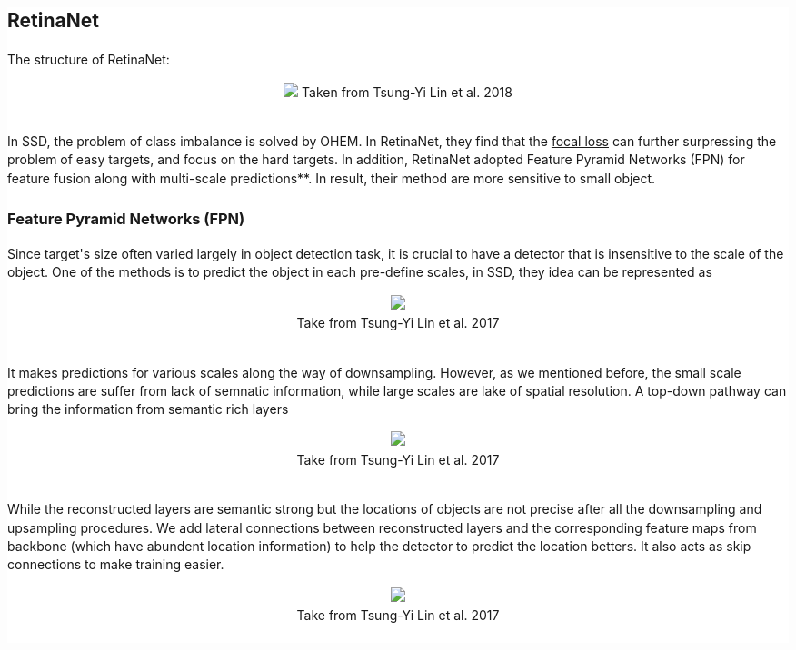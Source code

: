 
## RetinaNet

The structure of RetinaNet:
<center>
    <img src=https://i.imgur.com/Eh7DbgZ.png
     width=700>
     Taken from Tsung-Yi Lin et al. 2018
    <br></br>
</center>

In SSD, the problem of class imbalance is solved by OHEM. In RetinaNet, they find that the [focal loss](https://hackmd.io/GQeRNWGhTQ6e9pUbvDSIhA?view#RetinaNet-Loss) can further surpressing the problem of easy targets, and focus on the hard targets. In addition, RetinaNet adopted Feature Pyramid Networks (FPN) for feature fusion along with multi-scale predictions**. In result, their method are more sensitive to small object.


### Feature Pyramid Networks (FPN)

Since target's size often varied largely in object detection task, it is crucial to have a detector that is insensitive to the scale of the object. One of the methods is to predict the object in each pre-define scales, in SSD, they idea can be represented as

<center>
    <img src=https://i.imgur.com/EKA5FjE.png
    width=400>
    <br>
    Take from Tsung-Yi Lin et al. 2017
    <br></br>
</center>

It makes predictions for various scales along the way of downsampling. However, as we mentioned before, the small scale predictions are suffer from lack of semnatic information, while large scales are lake of spatial resolution. A top-down pathway can bring the information from semantic rich layers

<center>
    <img src=https://i.imgur.com/QY5ZOi8.png
    width=400>
    <br>
    Take from Tsung-Yi Lin et al. 2017
    <br></br>
</center>

While the reconstructed layers are semantic strong but the locations of objects are not precise after all the downsampling and upsampling procedures. We add lateral connections between reconstructed layers and the corresponding feature maps from backbone (which have abundent location information) to help the detector to predict the location betters. It also acts as skip connections to make training easier.

<center>
    <img src=https://i.imgur.com/KDaD4TC.png
    width=600>
    <br>
    Take from Tsung-Yi Lin et al. 2017
    <br></br>
</center>
